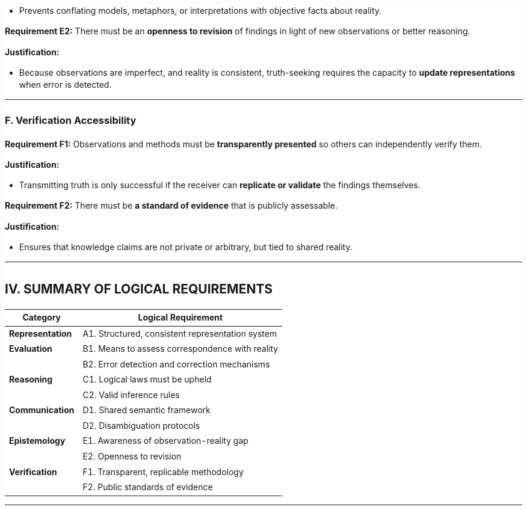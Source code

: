 * Prevents conflating models, metaphors, or interpretations with objective facts about reality.

**Requirement E2:** There must be an **openness to revision** of findings in light of new observations or better reasoning.

**Justification:**

* Because observations are imperfect, and reality is consistent, truth-seeking requires the capacity to **update representations** when error is detected.

---

### F. **Verification Accessibility**

**Requirement F1:** Observations and methods must be **transparently presented** so others can independently verify them.

**Justification:**

* Transmitting truth is only successful if the receiver can **replicate or validate** the findings themselves.

**Requirement F2:** There must be **a standard of evidence** that is publicly assessable.

**Justification:**

* Ensures that knowledge claims are not private or arbitrary, but tied to shared reality.

---

## IV. SUMMARY OF LOGICAL REQUIREMENTS

| Category           | Logical Requirement                              |
| ------------------ | ------------------------------------------------ |
| **Representation** | A1. Structured, consistent representation system |
| **Evaluation**     | B1. Means to assess correspondence with reality  |
|                    | B2. Error detection and correction mechanisms    |
| **Reasoning**      | C1. Logical laws must be upheld                  |
|                    | C2. Valid inference rules                        |
| **Communication**  | D1. Shared semantic framework                    |
|                    | D2. Disambiguation protocols                     |
| **Epistemology**   | E1. Awareness of observation-reality gap         |
|                    | E2. Openness to revision                         |
| **Verification**   | F1. Transparent, replicable methodology          |
|                    | F2. Public standards of evidence                 |

---

